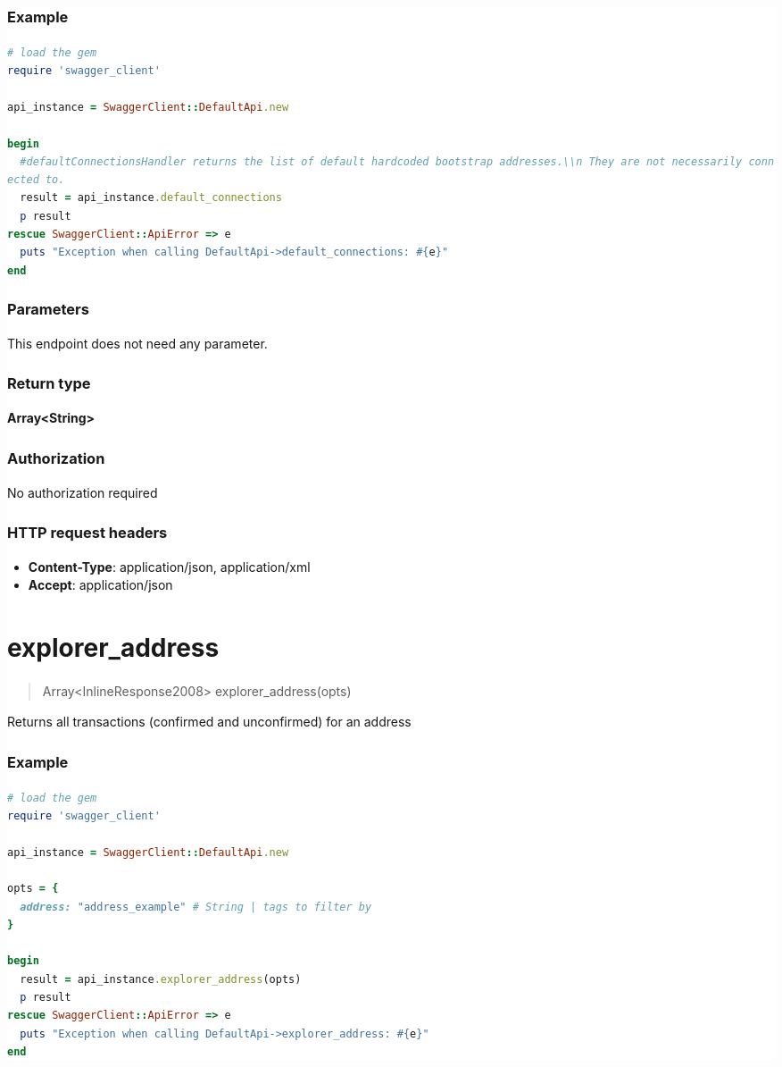 ### Example
```ruby
# load the gem
require 'swagger_client'

api_instance = SwaggerClient::DefaultApi.new

begin
  #defaultConnectionsHandler returns the list of default hardcoded bootstrap addresses.\\n They are not necessarily connected to.
  result = api_instance.default_connections
  p result
rescue SwaggerClient::ApiError => e
  puts "Exception when calling DefaultApi->default_connections: #{e}"
end
```

### Parameters
This endpoint does not need any parameter.

### Return type

**Array&lt;String&gt;**

### Authorization

No authorization required

### HTTP request headers

 - **Content-Type**: application/json, application/xml
 - **Accept**: application/json



# **explorer_address**
> Array&lt;InlineResponse2008&gt; explorer_address(opts)



Returns all transactions (confirmed and unconfirmed) for an address

### Example
```ruby
# load the gem
require 'swagger_client'

api_instance = SwaggerClient::DefaultApi.new

opts = { 
  address: "address_example" # String | tags to filter by
}

begin
  result = api_instance.explorer_address(opts)
  p result
rescue SwaggerClient::ApiError => e
  puts "Exception when calling DefaultApi->explorer_address: #{e}"
end
```
